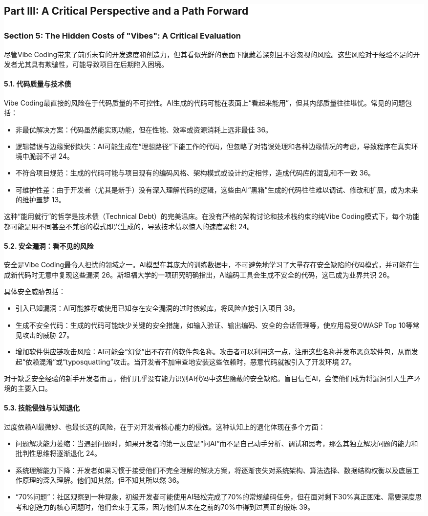 
## Part III: A Critical Perspective and a Path Forward

  
  

### Section 5: The Hidden Costs of "Vibes": A Critical Evaluation

  

尽管Vibe Coding带来了前所未有的开发速度和创造力，但其看似光鲜的表面下隐藏着深刻且不容忽视的风险。这些风险对于经验不足的开发者尤其具有欺骗性，可能导致项目在后期陷入困境。

  

#### 5.1. 代码质量与技术债

  

Vibe Coding最直接的风险在于代码质量的不可控性。AI生成的代码可能在表面上“看起来能用”，但其内部质量往往堪忧。常见的问题包括：

- 非最优解决方案：代码虽然能实现功能，但在性能、效率或资源消耗上远非最佳 36。
    
- 逻辑错误与边缘案例缺失：AI可能生成在“理想路径”下能工作的代码，但忽略了对错误处理和各种边缘情况的考虑，导致程序在真实环境中脆弱不堪 24。
    
- 不符合项目规范：生成的代码可能与项目现有的编码风格、架构模式或设计约定相悖，造成代码库的混乱和不一致 36。
    
- 可维护性差：由于开发者（尤其是新手）没有深入理解代码的逻辑，这些由AI“黑箱”生成的代码往往难以调试、修改和扩展，成为未来的维护噩梦 13。
    

这种“能用就行”的哲学是技术债（Technical Debt）的完美温床。在没有严格的架构讨论和技术栈约束的纯Vibe Coding模式下，每个功能都可能是用不同甚至不兼容的模式即兴生成的，导致技术债以惊人的速度累积 24。

  

#### 5.2. 安全漏洞：看不见的风险

  

安全是Vibe Coding最令人担忧的领域之一。AI模型在其庞大的训练数据中，不可避免地学习了大量存在安全缺陷的代码模式，并可能在生成新代码时无意中复现这些漏洞 26。斯坦福大学的一项研究明确指出，AI编码工具会生成不安全的代码，这已成为业界共识 26。

具体安全威胁包括：

- 引入已知漏洞：AI可能推荐或使用已知存在安全漏洞的过时依赖库，将风险直接引入项目 38。
    
- 生成不安全代码：生成的代码可能缺少关键的安全措施，如输入验证、输出编码、安全的会话管理等，使应用易受OWASP Top 10等常见攻击的威胁 27。
    
- 增加软件供应链攻击风险：AI可能会“幻觉”出不存在的软件包名称。攻击者可以利用这一点，注册这些名称并发布恶意软件包，从而发起“依赖混淆”或“typosquatting”攻击。当开发者不加审查地安装这些依赖时，恶意代码就被引入了开发环境 27。
    

对于缺乏安全经验的新手开发者而言，他们几乎没有能力识别AI代码中这些隐蔽的安全缺陷。盲目信任AI，会使他们成为将漏洞引入生产环境的主要入口。

  

#### 5.3. 技能侵蚀与认知退化

  

过度依赖AI最微妙、也最长远的风险，在于对开发者核心能力的侵蚀。这种认知上的退化体现在多个方面：

- 问题解决能力萎缩：当遇到问题时，如果开发者的第一反应是“问AI”而不是自己动手分析、调试和思考，那么其独立解决问题的能力和批判性思维将逐渐退化 24。
    
- 系统理解能力下降：开发者如果习惯于接受他们不完全理解的解决方案，将逐渐丧失对系统架构、算法选择、数据结构权衡以及底层工作原理的深入理解。他们知其然，但不知其所以然 36。
    
- “70%问题”：社区观察到一种现象，初级开发者可能使用AI轻松完成了70%的常规编码任务，但在面对剩下30%真正困难、需要深度思考和创造力的核心问题时，他们会束手无策，因为他们从未在之前的70%中得到过真正的锻炼 39。
    